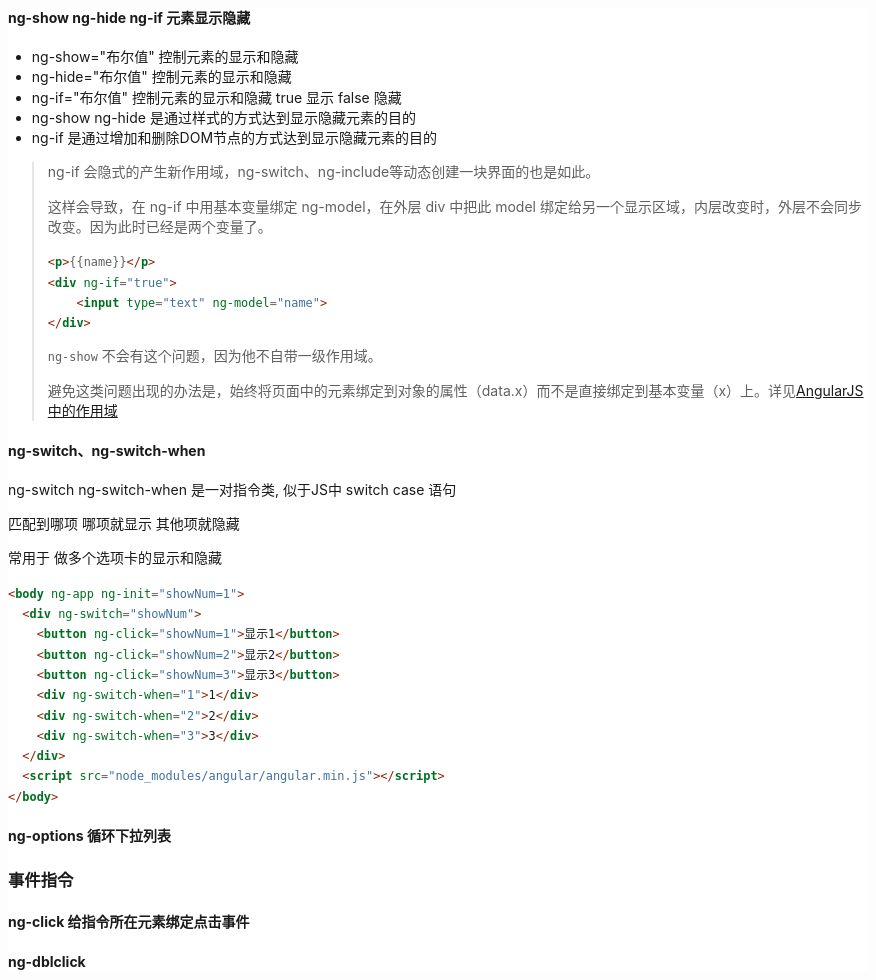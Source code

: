 #### ng-show ng-hide ng-if 元素显示隐藏

- ng-show="布尔值" 控制元素的显示和隐藏
- ng-hide="布尔值" 控制元素的显示和隐藏
- ng-if="布尔值" 控制元素的显示和隐藏 true 显示 false 隐藏
- ng-show ng-hide 是通过样式的方式达到显示隐藏元素的目的
- ng-if 是通过增加和删除DOM节点的方式达到显示隐藏元素的目的

> ng-if 会隐式的产生新作用域，ng-switch、ng-include等动态创建一块界面的也是如此。
>
> 这样会导致，在 ng-if 中用基本变量绑定 ng-model，在外层 div 中把此 model 绑定给另一个显示区域，内层改变时，外层不会同步改变。因为此时已经是两个变量了。
>
> ```html
> <p>{{name}}</p>
> <div ng-if="true">
>     <input type="text" ng-model="name">
> </div>
> ```
>
> `ng-show` 不会有这个问题，因为他不自带一级作用域。
>
> 避免这类问题出现的办法是，始终将页面中的元素绑定到对象的属性（data.x）而不是直接绑定到基本变量（x）上。详见[AngularJS 中的作用域](http://huangtengfei.com/2015/09/scope-in-angularjs/)

#### ng-switch、ng-switch-when

ng-switch ng-switch-when 是一对指令类, 似于JS中 switch case 语句

匹配到哪项 哪项就显示 其他项就隐藏

常用于 做多个选项卡的显示和隐藏

```html
<body ng-app ng-init="showNum=1">
  <div ng-switch="showNum">
    <button ng-click="showNum=1">显示1</button>
    <button ng-click="showNum=2">显示2</button>
    <button ng-click="showNum=3">显示3</button>
    <div ng-switch-when="1">1</div>
    <div ng-switch-when="2">2</div>
    <div ng-switch-when="3">3</div>
  </div>
  <script src="node_modules/angular/angular.min.js"></script>
</body>
```

#### ng-options 循环下拉列表

### 事件指令

#### ng-click 给指令所在元素绑定点击事件

#### ng-dblclick
